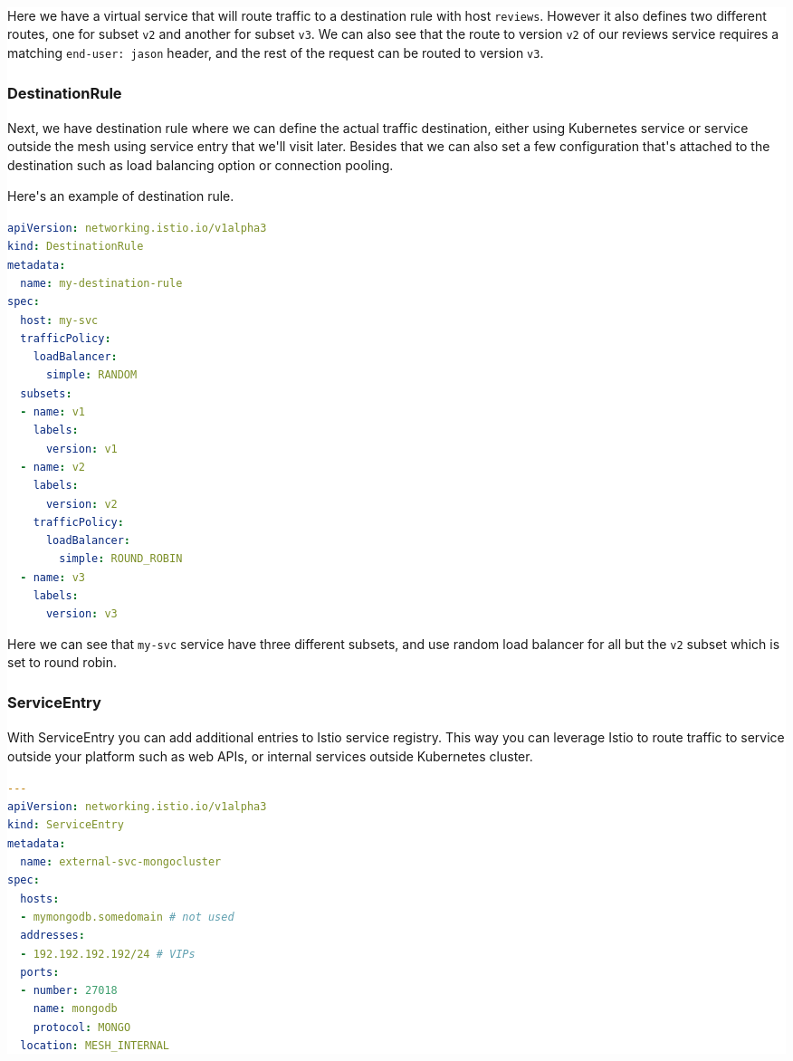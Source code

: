 Here we have a virtual service that will route traffic to a destination rule
with host `reviews`. However it also defines two different routes, one for
subset `v2` and another for subset `v3`. We can also see that the route to
version `v2` of our reviews service requires a matching `end-user: jason`
header, and the rest of the request can be routed to version `v3`.

### DestinationRule

Next, we have destination rule where we can define the actual traffic
destination, either using Kubernetes service or service outside the mesh using
service entry that we'll visit later. Besides that we can also set a few
configuration that's attached to the destination such as load balancing option
or connection pooling.

Here's an example of destination rule.

```yaml
apiVersion: networking.istio.io/v1alpha3
kind: DestinationRule
metadata:
  name: my-destination-rule
spec:
  host: my-svc
  trafficPolicy:
    loadBalancer:
      simple: RANDOM
  subsets:
  - name: v1
    labels:
      version: v1
  - name: v2
    labels:
      version: v2
    trafficPolicy:
      loadBalancer:
        simple: ROUND_ROBIN
  - name: v3
    labels:
      version: v3
```

Here we can see that `my-svc` service have three different subsets, and use
random load balancer for all but the `v2` subset which is set to round robin.


### ServiceEntry

With ServiceEntry you can add additional entries to Istio service registry.
This way you can leverage Istio to route traffic to service outside your platform
such as web APIs, or internal services outside Kubernetes cluster.

```yaml
---
apiVersion: networking.istio.io/v1alpha3
kind: ServiceEntry
metadata:
  name: external-svc-mongocluster
spec:
  hosts:
  - mymongodb.somedomain # not used
  addresses:
  - 192.192.192.192/24 # VIPs
  ports:
  - number: 27018
    name: mongodb
    protocol: MONGO
  location: MESH_INTERNAL
```